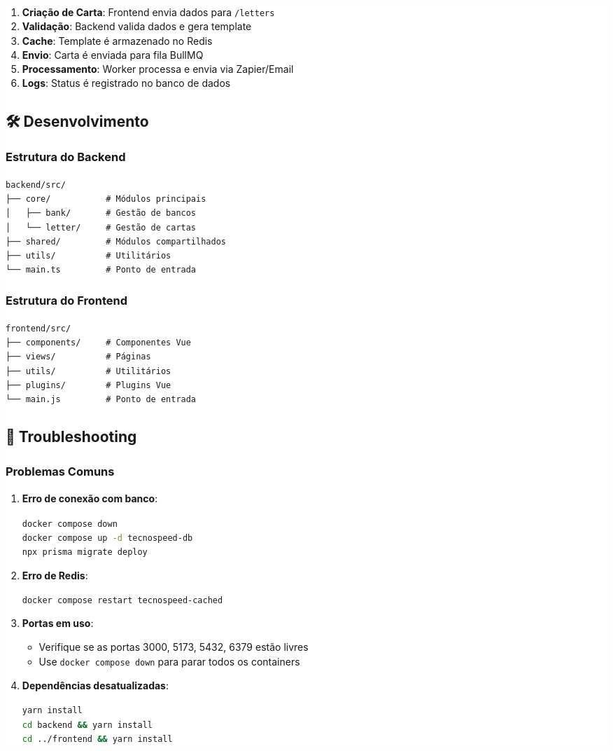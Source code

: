 1. **Criação de Carta**: Frontend envia dados para `/letters`
2. **Validação**: Backend valida dados e gera template
3. **Cache**: Template é armazenado no Redis
4. **Envio**: Carta é enviada para fila BullMQ
5. **Processamento**: Worker processa e envia via Zapier/Email
6. **Logs**: Status é registrado no banco de dados

## 🛠️ Desenvolvimento

### Estrutura do Backend
```
backend/src/
├── core/           # Módulos principais
│   ├── bank/       # Gestão de bancos
│   └── letter/     # Gestão de cartas
├── shared/         # Módulos compartilhados
├── utils/          # Utilitários
└── main.ts         # Ponto de entrada
```

### Estrutura do Frontend
```
frontend/src/
├── components/     # Componentes Vue
├── views/          # Páginas
├── utils/          # Utilitários
├── plugins/        # Plugins Vue
└── main.js         # Ponto de entrada
```

## 🐛 Troubleshooting

### Problemas Comuns

1. **Erro de conexão com banco**:
   ```bash
   docker compose down
   docker compose up -d tecnospeed-db
   npx prisma migrate deploy
   ```

2. **Erro de Redis**:
   ```bash
   docker compose restart tecnospeed-cached
   ```

3. **Portas em uso**:
   - Verifique se as portas 3000, 5173, 5432, 6379 estão livres
   - Use `docker compose down` para parar todos os containers

4. **Dependências desatualizadas**:
   ```bash
   yarn install
   cd backend && yarn install
   cd ../frontend && yarn install
   ```
